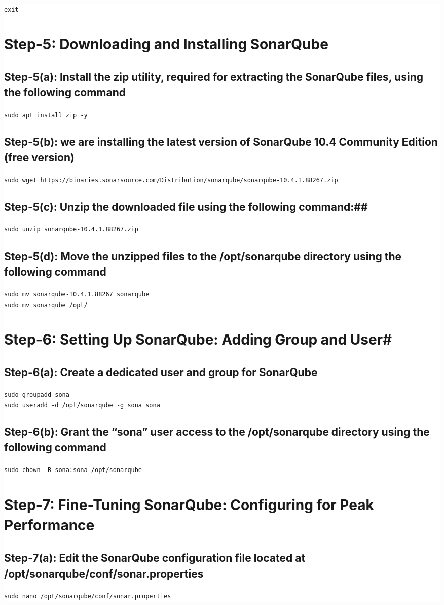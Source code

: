 ```
exit

```
# Step-5: Downloading and Installing SonarQube #
## Step-5(a):  Install the zip utility, required for extracting the SonarQube files, using the following command ##

```
sudo apt install zip -y

```
## Step-5(b): we are installing the latest version of SonarQube 10.4 Community Edition (free version) ##

```
sudo wget https://binaries.sonarsource.com/Distribution/sonarqube/sonarqube-10.4.1.88267.zip
```
## Step-5(c): Unzip the downloaded file using the following command:##

```
sudo unzip sonarqube-10.4.1.88267.zip

```
## Step-5(d): Move the unzipped files to the /opt/sonarqube directory using the following command ##

```
sudo mv sonarqube-10.4.1.88267 sonarqube
sudo mv sonarqube /opt/
```

# Step-6: Setting Up SonarQube: Adding Group and User#
## Step-6(a): Create a dedicated user and group for SonarQube ##
```
sudo groupadd sona
sudo useradd -d /opt/sonarqube -g sona sona
```
## Step-6(b): Grant the “sona” user access to the /opt/sonarqube directory using the following command ##
```
sudo chown -R sona:sona /opt/sonarqube
```
# Step-7: Fine-Tuning SonarQube: Configuring for Peak Performance #
## Step-7(a): Edit the SonarQube configuration file located at /opt/sonarqube/conf/sonar.properties ##
```
sudo nano /opt/sonarqube/conf/sonar.properties
```
